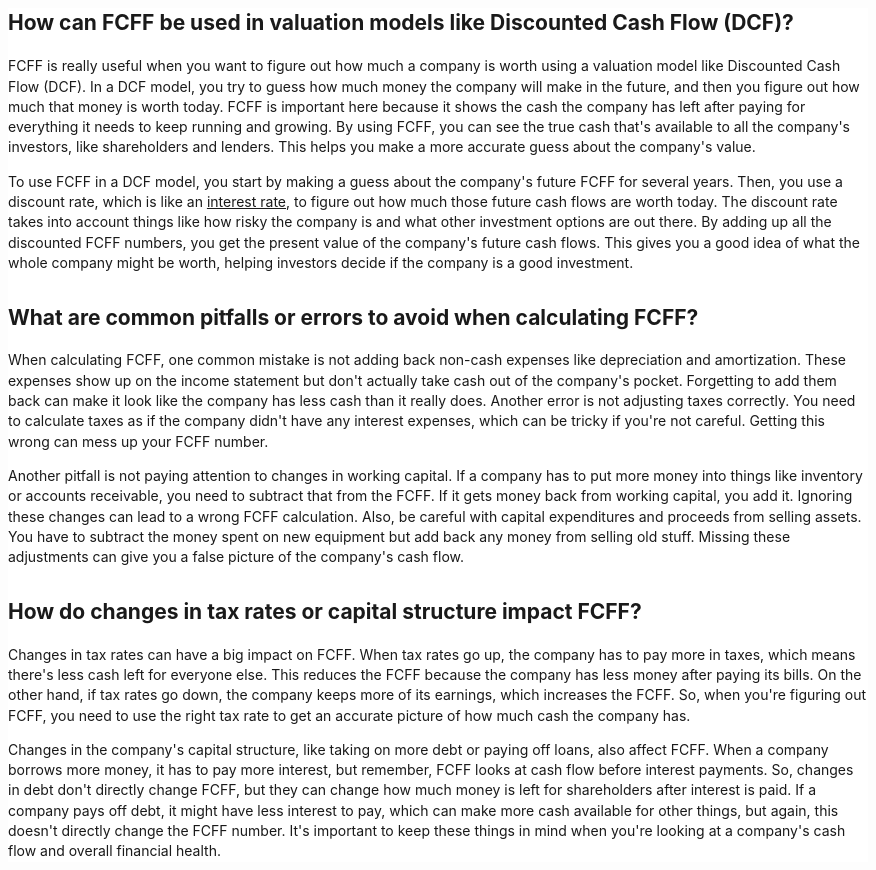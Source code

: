 ## How can FCFF be used in valuation models like Discounted Cash Flow (DCF)?

FCFF is really useful when you want to figure out how much a company is worth using a valuation model like Discounted Cash Flow (DCF). In a DCF model, you try to guess how much money the company will make in the future, and then you figure out how much that money is worth today. FCFF is important here because it shows the cash the company has left after paying for everything it needs to keep running and growing. By using FCFF, you can see the true cash that's available to all the company's investors, like shareholders and lenders. This helps you make a more accurate guess about the company's value.

To use FCFF in a DCF model, you start by making a guess about the company's future FCFF for several years. Then, you use a discount rate, which is like an [interest rate](/wiki/interest-rate-trading-strategies), to figure out how much those future cash flows are worth today. The discount rate takes into account things like how risky the company is and what other investment options are out there. By adding up all the discounted FCFF numbers, you get the present value of the company's future cash flows. This gives you a good idea of what the whole company might be worth, helping investors decide if the company is a good investment.

## What are common pitfalls or errors to avoid when calculating FCFF?

When calculating FCFF, one common mistake is not adding back non-cash expenses like depreciation and amortization. These expenses show up on the income statement but don't actually take cash out of the company's pocket. Forgetting to add them back can make it look like the company has less cash than it really does. Another error is not adjusting taxes correctly. You need to calculate taxes as if the company didn't have any interest expenses, which can be tricky if you're not careful. Getting this wrong can mess up your FCFF number.

Another pitfall is not paying attention to changes in working capital. If a company has to put more money into things like inventory or accounts receivable, you need to subtract that from the FCFF. If it gets money back from working capital, you add it. Ignoring these changes can lead to a wrong FCFF calculation. Also, be careful with capital expenditures and proceeds from selling assets. You have to subtract the money spent on new equipment but add back any money from selling old stuff. Missing these adjustments can give you a false picture of the company's cash flow.

## How do changes in tax rates or capital structure impact FCFF?

Changes in tax rates can have a big impact on FCFF. When tax rates go up, the company has to pay more in taxes, which means there's less cash left for everyone else. This reduces the FCFF because the company has less money after paying its bills. On the other hand, if tax rates go down, the company keeps more of its earnings, which increases the FCFF. So, when you're figuring out FCFF, you need to use the right tax rate to get an accurate picture of how much cash the company has.

Changes in the company's capital structure, like taking on more debt or paying off loans, also affect FCFF. When a company borrows more money, it has to pay more interest, but remember, FCFF looks at cash flow before interest payments. So, changes in debt don't directly change FCFF, but they can change how much money is left for shareholders after interest is paid. If a company pays off debt, it might have less interest to pay, which can make more cash available for other things, but again, this doesn't directly change the FCFF number. It's important to keep these things in mind when you're looking at a company's cash flow and overall financial health.
